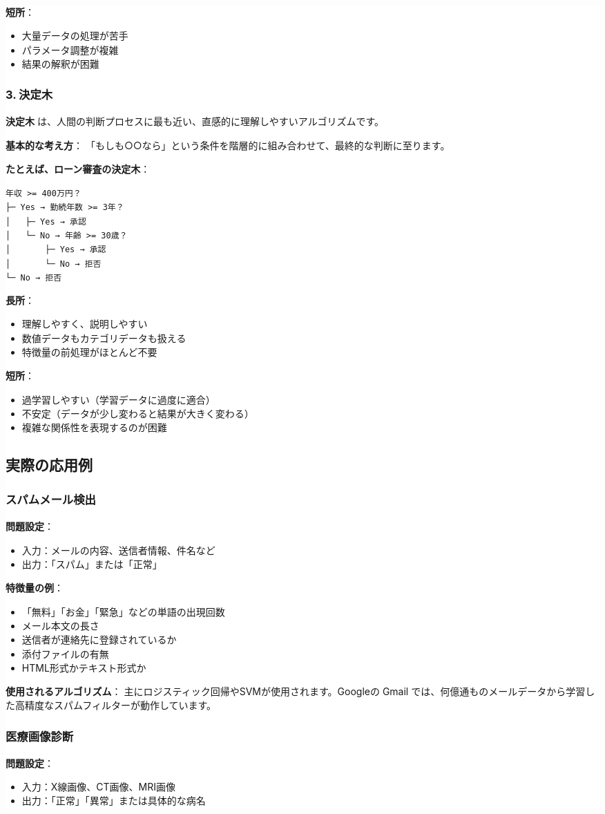 **短所**：
- 大量データの処理が苦手
- パラメータ調整が複雑
- 結果の解釈が困難

### 3. 決定木

**決定木** は、人間の判断プロセスに最も近い、直感的に理解しやすいアルゴリズムです。

**基本的な考え方**：
「もしも○○なら」という条件を階層的に組み合わせて、最終的な判断に至ります。

**たとえば、ローン審査の決定木**：
```
年収 >= 400万円？
├─ Yes → 勤続年数 >= 3年？
│   ├─ Yes → 承認
│   └─ No → 年齢 >= 30歳？
│       ├─ Yes → 承認
│       └─ No → 拒否
└─ No → 拒否
```

**長所**：
- 理解しやすく、説明しやすい
- 数値データもカテゴリデータも扱える
- 特徴量の前処理がほとんど不要

**短所**：
- 過学習しやすい（学習データに過度に適合）
- 不安定（データが少し変わると結果が大きく変わる）
- 複雑な関係性を表現するのが困難

## 実際の応用例

### スパムメール検出

**問題設定**：
- 入力：メールの内容、送信者情報、件名など
- 出力：「スパム」または「正常」

**特徴量の例**：
- 「無料」「お金」「緊急」などの単語の出現回数
- メール本文の長さ
- 送信者が連絡先に登録されているか
- 添付ファイルの有無
- HTML形式かテキスト形式か

**使用されるアルゴリズム**：
主にロジスティック回帰やSVMが使用されます。Googleの Gmail では、何億通ものメールデータから学習した高精度なスパムフィルターが動作しています。

### 医療画像診断

**問題設定**：
- 入力：X線画像、CT画像、MRI画像
- 出力：「正常」「異常」または具体的な病名
